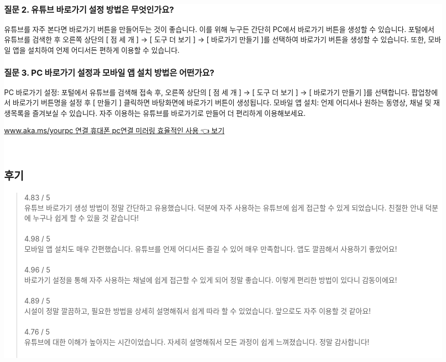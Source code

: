 <div itemscope="" itemprop="mainEntity" itemtype="https://schema.org/Question"> 
<h3 itemprop="name">질문 2. 유튜브 바로가기 설정 방법은 무엇인가요?</h3> 
<div itemscope="" itemprop="acceptedAnswer" itemtype="https://schema.org/Answer"> 
<span itemprop="text"> 
<p>유튜브를 자주 본다면 바로가기 버튼을 만들어두는 것이 좋습니다. 이를 위해 누구든 간단히 PC에서 바로가기 버튼을 생성할 수 있습니다. 포털에서 유튜브를 검색한 후 오른쪽 상단의 [ 점 세 개 ] → [ 도구 더 보기 ] → [ 바로가기 만들기 ]를 선택하여 바로가기 버튼을 생성할 수 있습니다. 또한, 모바일 앱을 설치하여 언제 어디서든 편하게 이용할 수 있습니다.</p> 
</span> 
</div> 
</div> 

<div itemscope="" itemprop="mainEntity" itemtype="https://schema.org/Question"> 
<h3 itemprop="name">질문 3. PC 바로가기 설정과 모바일 앱 설치 방법은 어떤가요?</h3> 
<div itemscope="" itemprop="acceptedAnswer" itemtype="https://schema.org/Answer"> 
<span itemprop="text"> 
<p>PC 바로가기 설정: 포털에서 유튜브를 검색해 접속 후, 오른쪽 상단의 [ 점 세 개 ] → [ 도구 더 보기 ] → [ 바로가기 만들기 ]를 선택합니다. 팝업창에서 바로가기 버튼명을 설정 후 [ 만들기 ] 클릭하면 바탕화면에 바로가기 버튼이 생성됩니다. 모바일 앱 설치: 언제 어디서나 원하는 동영상, 채널 및 재생목록을 즐겨보실 수 있습니다. 자주 이용하는 유튜브를 바로가기로 만들어 더 편리하게 이용해보세요.</p> 
</span> 
</div> 
</div> 
</blockquote> 
</div>
<p><a class="click-button" title="www.aka.ms/yourpc 연결 휴대폰 pc연결 미러링 효율적인 사용" href="https://adkhouse.github.io/posts/www.aka.msyourpc-%EC%97%B0%EA%B2%B0-%ED%9C%B4%EB%8C%80%ED%8F%B0-pc%EC%97%B0%EA%B2%B0-%EB%AF%B8%EB%9F%AC%EB%A7%81-%ED%9A%A8%EC%9C%A8%EC%A0%81%EC%9D%B8-%EC%82%AC%EC%9A%A9/" rel="dofollow">www.aka.ms/yourpc 연결 휴대폰 pc연결 미러링 효율적인 사용 👈 보기</a></p><br>
<h2 id='후기'>후기</h2>
<div itemscope itemtype="https://schema.org/Product">
  <blockquote>
  <div itemprop="review" itemscope itemtype="https://schema.org/Review">
      <div itemprop="reviewRating" itemscope itemtype="https://schema.org/Rating"> <span itemprop="ratingValue">4.83</span> / <span itemprop="bestRating">5</span> </div>
      <span itemprop="reviewBody">유튜브 바로가기 생성 방법이 정말 간단하고 유용했습니다. 덕분에 자주 사용하는 유튜브에 쉽게 접근할 수 있게 되었습니다. 친절한 안내 덕분에 누구나 쉽게 할 수 있을 것 같습니다!</span>
  </div>
  <br>
  <div itemprop="review" itemscope itemtype="https://schema.org/Review">
      <div itemprop="reviewRating" itemscope itemtype="https://schema.org/Rating"> <span itemprop="ratingValue">4.98</span> / <span itemprop="bestRating">5</span> </div>
      <span itemprop="reviewBody">모바일 앱 설치도 매우 간편했습니다. 유튜브를 언제 어디서든 즐길 수 있어 매우 만족합니다. 앱도 깔끔해서 사용하기 좋았어요!</span>
  </div>
  <br>
  <div itemprop="review" itemscope itemtype="https://schema.org/Review">
      <div itemprop="reviewRating" itemscope itemtype="https://schema.org/Rating"> <span itemprop="ratingValue">4.96</span> / <span itemprop="bestRating">5</span> </div>
      <span itemprop="reviewBody">바로가기 설정을 통해 자주 사용하는 채널에 쉽게 접근할 수 있게 되어 정말 좋습니다. 이렇게 편리한 방법이 있다니 감동이에요!</span>
  </div>
  <br>
  <div itemprop="review" itemscope itemtype="https://schema.org/Review">
      <div itemprop="reviewRating" itemscope itemtype="https://schema.org/Rating"> <span itemprop="ratingValue">4.89</span> / <span itemprop="bestRating">5</span> </div>
      <span itemprop="reviewBody">시설이 정말 깔끔하고, 필요한 방법을 상세히 설명해줘서 쉽게 따라 할 수 있었습니다. 앞으로도 자주 이용할 것 같아요!</span>
  </div>
  <br>
  <div itemprop="review" itemscope itemtype="https://schema.org/Review">
      <div itemprop="reviewRating" itemscope itemtype="https://schema.org/Rating"> <span itemprop="ratingValue">4.76</span> / <span itemprop="bestRating">5</span> </div>
      <span itemprop="reviewBody">유튜브에 대한 이해가 높아지는 시간이었습니다. 자세히 설명해줘서 모든 과정이 쉽게 느껴졌습니다. 정말 감사합니다!</span>
  </div>
  <br>